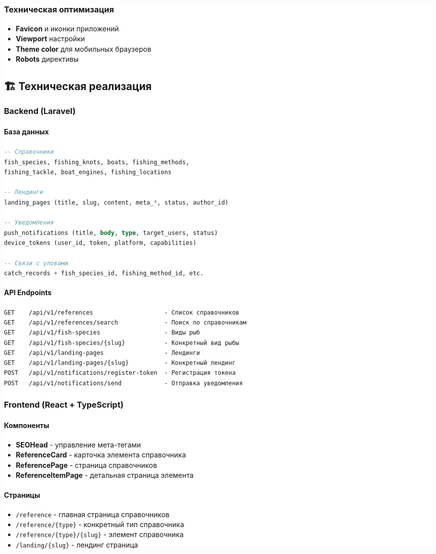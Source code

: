 ### Техническая оптимизация
- **Favicon** и иконки приложений
- **Viewport** настройки
- **Theme color** для мобильных браузеров
- **Robots** директивы

## 🏗️ Техническая реализация

### Backend (Laravel)

#### База данных
```sql
-- Справочники
fish_species, fishing_knots, boats, fishing_methods, 
fishing_tackle, boat_engines, fishing_locations

-- Лендинги
landing_pages (title, slug, content, meta_*, status, author_id)

-- Уведомления
push_notifications (title, body, type, target_users, status)
device_tokens (user_id, token, platform, capabilities)

-- Связи с уловами
catch_records + fish_species_id, fishing_method_id, etc.
```

#### API Endpoints
```
GET    /api/v1/references                    - Список справочников
GET    /api/v1/references/search             - Поиск по справочникам
GET    /api/v1/fish-species                  - Виды рыб
GET    /api/v1/fish-species/{slug}           - Конкретный вид рыбы
GET    /api/v1/landing-pages                 - Лендинги
GET    /api/v1/landing-pages/{slug}          - Конкретный лендинг
POST   /api/v1/notifications/register-token  - Регистрация токена
POST   /api/v1/notifications/send            - Отправка уведомления
```

### Frontend (React + TypeScript)

#### Компоненты
- **SEOHead** - управление мета-тегами
- **ReferenceCard** - карточка элемента справочника
- **ReferencePage** - страница справочников
- **ReferenceItemPage** - детальная страница элемента

#### Страницы
- `/reference` - главная страница справочников
- `/reference/{type}` - конкретный тип справочника
- `/reference/{type}/{slug}` - элемент справочника
- `/landing/{slug}` - лендинг страница
